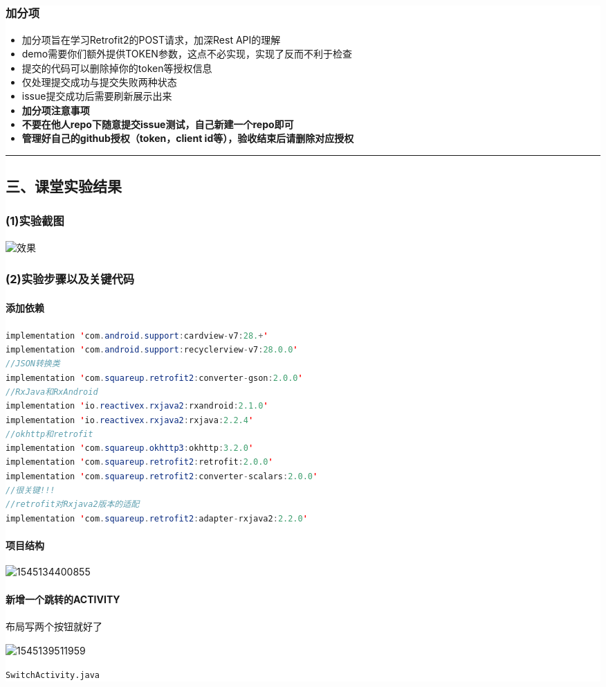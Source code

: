   ### 加分项

  - 加分项旨在学习Retrofit2的POST请求，加深Rest API的理解
  - demo需要你们额外提供TOKEN参数，这点不必实现，实现了反而不利于检查
  - 提交的代码可以删除掉你的token等授权信息
  - 仅处理提交成功与提交失败两种状态
  - issue提交成功后需要刷新展示出来
  - **加分项注意事项**
  - **不要在他人repo下随意提交issue测试，自己新建一个repo即可**
  - **管理好自己的github授权（token，client id等），验收结束后请删除对应授权**

---

## 三、课堂实验结果

### (1)实验截图

![效果](https://janking.wang/post/android11/效果.gif)

### (2)实验步骤以及关键代码

#### 添加依赖

```java
implementation 'com.android.support:cardview-v7:28.+'
implementation 'com.android.support:recyclerview-v7:28.0.0'
//JSON转换类
implementation 'com.squareup.retrofit2:converter-gson:2.0.0'
//RxJava和RxAndroid
implementation 'io.reactivex.rxjava2:rxandroid:2.1.0'
implementation 'io.reactivex.rxjava2:rxjava:2.2.4'
//okhttp和retrofit
implementation 'com.squareup.okhttp3:okhttp:3.2.0'
implementation 'com.squareup.retrofit2:retrofit:2.0.0'
implementation 'com.squareup.retrofit2:converter-scalars:2.0.0'
//很关键!!!
//retrofit对Rxjava2版本的适配
implementation 'com.squareup.retrofit2:adapter-rxjava2:2.2.0'
```

#### 项目结构

![1545134400855](https://janking.wang/post/android11/1545134400855.png)

#### 新增一个跳转的ACTIVITY

布局写两个按钮就好了

![1545139511959](https://janking.wang/post/android11/1545139511959.png)

`SwitchActivity.java`
